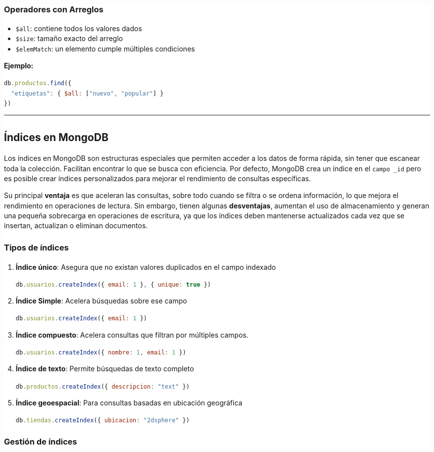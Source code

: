 ### Operadores con Arreglos

* `$all`: contiene todos los valores dados
* `$size`: tamaño exacto del arreglo
* `$elemMatch`: un elemento cumple múltiples condiciones

**Ejemplo:**
```javascript
db.productos.find({
  "etiquetas": { $all: ["nuevo", "popular"] }
})
```

---

## Índices en MongoDB

Los índices en MongoDB son estructuras especiales que permiten acceder a los datos de forma rápida, sin tener que escanear toda la colección. Facilitan encontrar lo que se busca con eficiencia. 
Por defecto, MongoDB crea un índice en el `campo _id` pero es posible crear índices personalizados para mejorar el rendimiento de consultas específicas. 

Su principal **ventaja** es que aceleran las consultas, sobre todo cuando se filtra o se ordena información, lo que mejora el rendimiento en operaciones de lectura. 
Sin embargo, tienen algunas **desventajas**, aumentan el uso de almacenamiento y generan una pequeña sobrecarga en operaciones de escritura, ya que los índices deben mantenerse actualizados cada vez que se insertan, actualizan o eliminan documentos.

### Tipos de índices

1. **Índice único**: Asegura que no existan valores duplicados en el campo indexado
   ```javascript
   db.usuarios.createIndex({ email: 1 }, { unique: true })
   ```
2. **Índice Simple**: Acelera búsquedas sobre ese campo
   ```javascript
   db.usuarios.createIndex({ email: 1 })
   ```

3. **Índice compuesto**: Acelera consultas que filtran por múltiples campos.
   ```javascript
   db.usuarios.createIndex({ nombre: 1, email: 1 })
   ```

4. **Índice de texto**: Permite búsquedas de texto completo
   ```javascript
   db.productos.createIndex({ descripcion: "text" })
   ```

5. **Índice geoespacial**: Para consultas basadas en ubicación geográfica
   ```javascript
   db.tiendas.createIndex({ ubicacion: "2dsphere" })
   ```

### Gestión de índices
